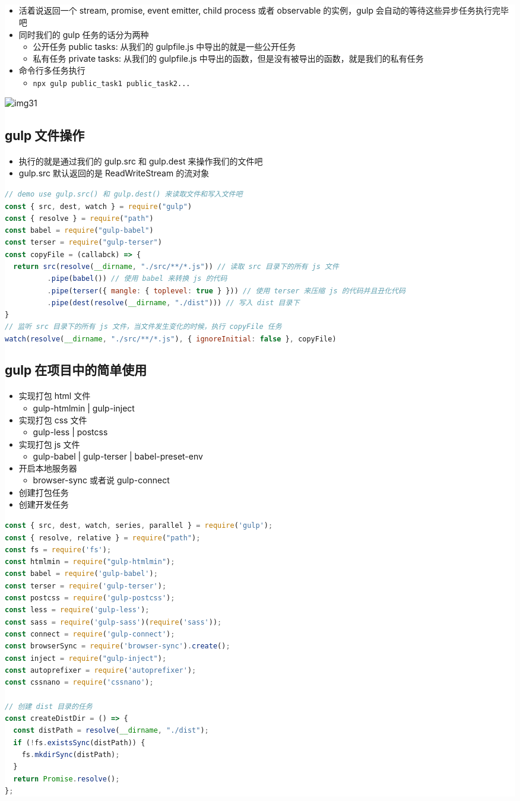   * 活着说返回一个 stream, promise, event emitter, child process 或者 observable 的实例，gulp 会自动的等待这些异步任务执行完毕吧
* 同时我们的 gulp 任务的话分为两种
  * 公开任务 public tasks: 从我们的 gulpfile.js 中导出的就是一些公开任务
  * 私有任务 private tasks: 从我们的 gulpfile.js 中导出的函数，但是没有被导出的函数，就是我们的私有任务
* 命令行多任务执行
  * `npx gulp public_task1 public_task2...`
  
![img31](/img_31.png)

## gulp 文件操作
* 执行的就是通过我们的 gulp.src 和 gulp.dest 来操作我们的文件吧
* gulp.src 默认返回的是 ReadWriteStream 的流对象
```javascript
// demo use gulp.src() 和 gulp.dest() 来读取文件和写入文件吧
const { src, dest, watch } = require("gulp")
const { resolve } = require("path")
const babel = require("gulp-babel")
const terser = require("gulp-terser")
const copyFile = (callabck) => {
  return src(resolve(__dirname, "./src/**/*.js")) // 读取 src 目录下的所有 js 文件
          .pipe(babel()) // 使用 babel 来转换 js 的代码
          .pipe(terser({ mangle: { toplevel: true } })) // 使用 terser 来压缩 js 的代码并且丑化代码
          .pipe(dest(resolve(__dirname, "./dist"))) // 写入 dist 目录下
}
// 监听 src 目录下的所有 js 文件，当文件发生变化的时候，执行 copyFile 任务
watch(resolve(__dirname, "./src/**/*.js"), { ignoreInitial: false }, copyFile)
```

## gulp 在项目中的简单使用
* 实现打包 html 文件
  * gulp-htmlmin | gulp-inject
* 实现打包 css 文件
  * gulp-less | postcss
* 实现打包 js 文件
  * gulp-babel | gulp-terser | babel-preset-env 
* 开启本地服务器
  * browser-sync 或者说 gulp-connect
* 创建打包任务
* 创建开发任务
```javascript
const { src, dest, watch, series, parallel } = require('gulp');
const { resolve, relative } = require("path");
const fs = require('fs');
const htmlmin = require("gulp-htmlmin");
const babel = require('gulp-babel');
const terser = require('gulp-terser');
const postcss = require('gulp-postcss');
const less = require('gulp-less');
const sass = require('gulp-sass')(require('sass'));
const connect = require('gulp-connect');
const browserSync = require('browser-sync').create();
const inject = require("gulp-inject");
const autoprefixer = require('autoprefixer');
const cssnano = require('cssnano');

// 创建 dist 目录的任务
const createDistDir = () => {
  const distPath = resolve(__dirname, "./dist");
  if (!fs.existsSync(distPath)) {
    fs.mkdirSync(distPath);
  }
  return Promise.resolve();
};
```